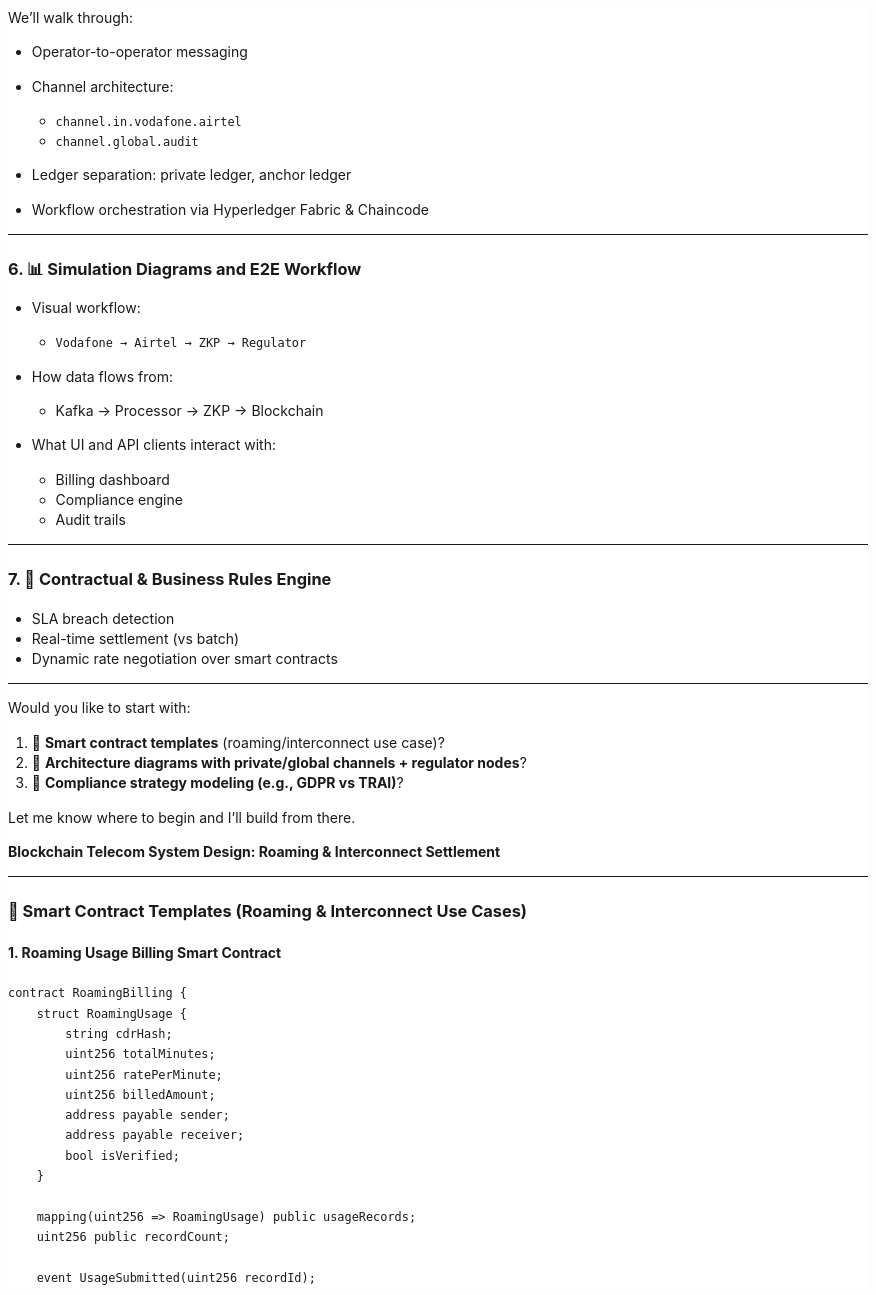 We’ll walk through:

* Operator-to-operator messaging
* Channel architecture:

  * `channel.in.vodafone.airtel`
  * `channel.global.audit`
* Ledger separation: private ledger, anchor ledger
* Workflow orchestration via Hyperledger Fabric & Chaincode

---

### 6. **📊 Simulation Diagrams and E2E Workflow**

* Visual workflow:

  * `Vodafone → Airtel → ZKP → Regulator`
* How data flows from:

  * Kafka → Processor → ZKP → Blockchain
* What UI and API clients interact with:

  * Billing dashboard
  * Compliance engine
  * Audit trails

---

### 7. **📎 Contractual & Business Rules Engine**

* SLA breach detection
* Real-time settlement (vs batch)
* Dynamic rate negotiation over smart contracts

---

Would you like to start with:

1. 🔹 **Smart contract templates** (roaming/interconnect use case)?
2. 🔹 **Architecture diagrams with private/global channels + regulator nodes**?
3. 🔹 **Compliance strategy modeling (e.g., GDPR vs TRAI)**?

Let me know where to begin and I’ll build from there.

**Blockchain Telecom System Design: Roaming & Interconnect Settlement**

---

### 🔹 Smart Contract Templates (Roaming & Interconnect Use Cases)

#### 1. **Roaming Usage Billing Smart Contract**

```solidity
contract RoamingBilling {
    struct RoamingUsage {
        string cdrHash;
        uint256 totalMinutes;
        uint256 ratePerMinute;
        uint256 billedAmount;
        address payable sender;
        address payable receiver;
        bool isVerified;
    }

    mapping(uint256 => RoamingUsage) public usageRecords;
    uint256 public recordCount;

    event UsageSubmitted(uint256 recordId);
```